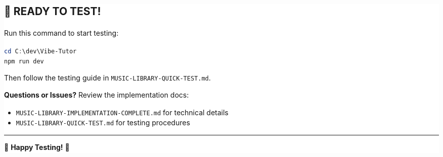 ## 🚀 READY TO TEST!

Run this command to start testing:
```powershell
cd C:\dev\Vibe-Tutor
npm run dev
```

Then follow the testing guide in `MUSIC-LIBRARY-QUICK-TEST.md`.

**Questions or Issues?** Review the implementation docs:
- `MUSIC-LIBRARY-IMPLEMENTATION-COMPLETE.md` for technical details
- `MUSIC-LIBRARY-QUICK-TEST.md` for testing procedures

---

🎵 **Happy Testing!** 🎵
